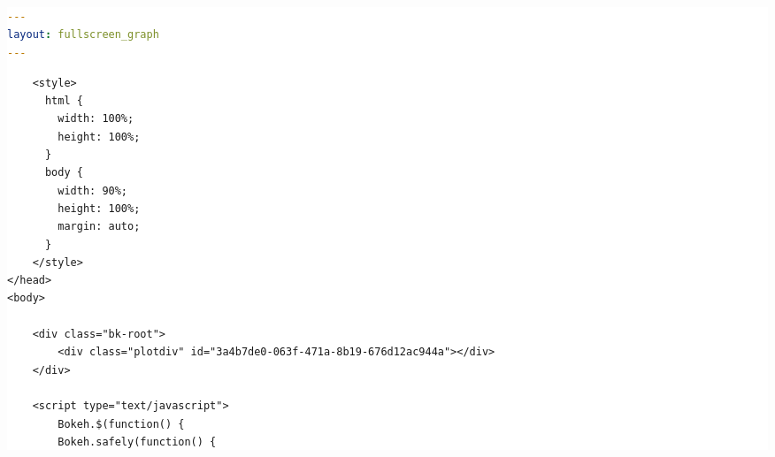 ```yaml
---
layout: fullscreen_graph
---
```


<html lang="en" id="report-container">
    <head>
        <meta charset="utf-8">
        <title>Bayesian Regression MFC</title>
        
<link rel="stylesheet" href="https://cdn.pydata.org/bokeh/release/bokeh-0.12.2.min.css" type="text/css" />
        
<script type="text/javascript" src="https://cdn.pydata.org/bokeh/release/bokeh-0.12.2.min.js"></script>
<script type="text/javascript">
    Bokeh.set_log_level("info");
</script>
        <style>
          html {
            width: 100%;
            height: 100%;
          }
          body {
            width: 90%;
            height: 100%;
            margin: auto;
          }
        </style>
    </head>
    <body>
        
        <div class="bk-root">
            <div class="plotdiv" id="3a4b7de0-063f-471a-8b19-676d12ac944a"></div>
        </div>
        
        <script type="text/javascript">
            Bokeh.$(function() {
            Bokeh.safely(function() {
